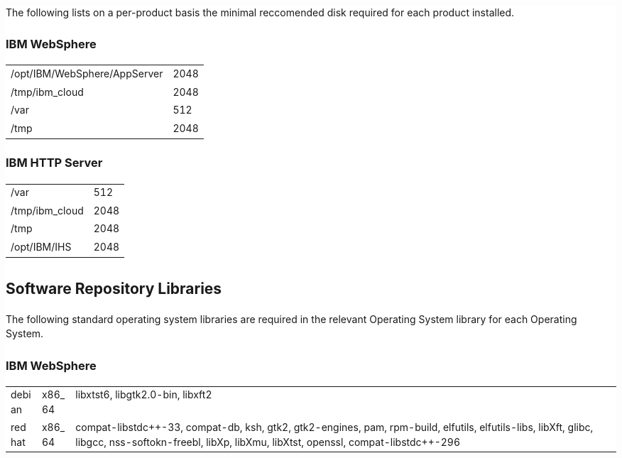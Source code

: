 The following lists on a per-product basis the minimal reccomended disk required for each product installed.

### IBM WebSphere 
<table>
  <tr>
    <td>/opt/IBM/WebSphere/AppServer</td>
    <td>2048</td>
  </tr>
  <tr>
    <td>/tmp/ibm_cloud</td>
    <td>2048</td>
  </tr>
  <tr>
    <td>/var</td>
    <td>512</td>
  </tr>
  <tr>
    <td>/tmp</td>
    <td>2048</td>
  </tr>
</table>

### IBM HTTP Server 
<table>
  <tr>
    <td>/var</td>
    <td>512</td>
  </tr>
  <tr>
    <td>/tmp/ibm_cloud</td>
    <td>2048</td>
  </tr>
  <tr>
    <td>/tmp</td>
    <td>2048</td>
  </tr>
  <tr>
    <td>/opt/IBM/IHS</td>
    <td>2048</td>
  </tr>
</table>



## Software Repository Libraries

The following standard operating system libraries are required in the relevant Operating System library for each Operating System.

### IBM WebSphere 
<table>
  <tr>
    <td>debian</td>
    <td>x86_64</td>
    <td>libxtst6, libgtk2.0-bin, libxft2</td>
  </tr>
  <tr>
    <td>redhat</td>
    <td>x86_64</td>
    <td>compat-libstdc++-33, compat-db, ksh, gtk2, gtk2-engines, pam, rpm-build, elfutils, elfutils-libs, libXft, glibc, libgcc, nss-softokn-freebl, libXp, libXmu, libXtst, openssl, compat-libstdc++-296</td>